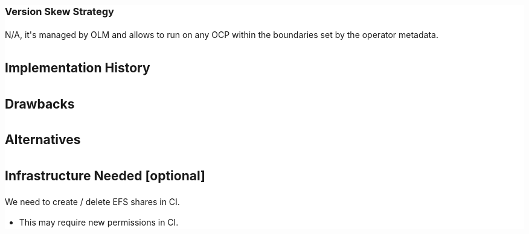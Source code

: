 ### Version Skew Strategy

N/A, it's managed by OLM and allows to run on any OCP within the boundaries set by the operator metadata.

## Implementation History


## Drawbacks

## Alternatives


## Infrastructure Needed [optional]

We need to create / delete EFS shares in CI.

* This may require new permissions in CI.

